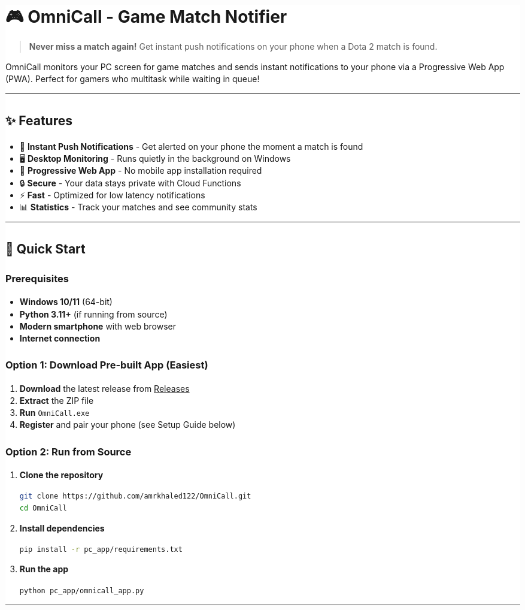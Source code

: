 # 🎮 OmniCall - Game Match Notifier

> **Never miss a match again!** Get instant push notifications on your phone when a Dota 2 match is found.

OmniCall monitors your PC screen for game matches and sends instant notifications to your phone via a Progressive Web App (PWA). Perfect for gamers who multitask while waiting in queue!

---

## ✨ Features

- 🔔 **Instant Push Notifications** - Get alerted on your phone the moment a match is found
- 🖥️ **Desktop Monitoring** - Runs quietly in the background on Windows
- 📱 **Progressive Web App** - No mobile app installation required
- 🔒 **Secure** - Your data stays private with Cloud Functions
- ⚡ **Fast** - Optimized for low latency notifications
- 📊 **Statistics** - Track your matches and see community stats

---

## 🚀 Quick Start

### Prerequisites

- **Windows 10/11** (64-bit)
- **Python 3.11+** (if running from source)
- **Modern smartphone** with web browser
- **Internet connection**

### Option 1: Download Pre-built App (Easiest)

1. **Download** the latest release from [Releases](../../releases)
2. **Extract** the ZIP file
3. **Run** `OmniCall.exe`
4. **Register** and pair your phone (see Setup Guide below)

### Option 2: Run from Source

1. **Clone the repository**
   ```bash
   git clone https://github.com/amrkhaled122/OmniCall.git
   cd OmniCall
   ```

2. **Install dependencies**
   ```bash
   pip install -r pc_app/requirements.txt
   ```

3. **Run the app**
   ```bash
   python pc_app/omnicall_app.py
   ```

---